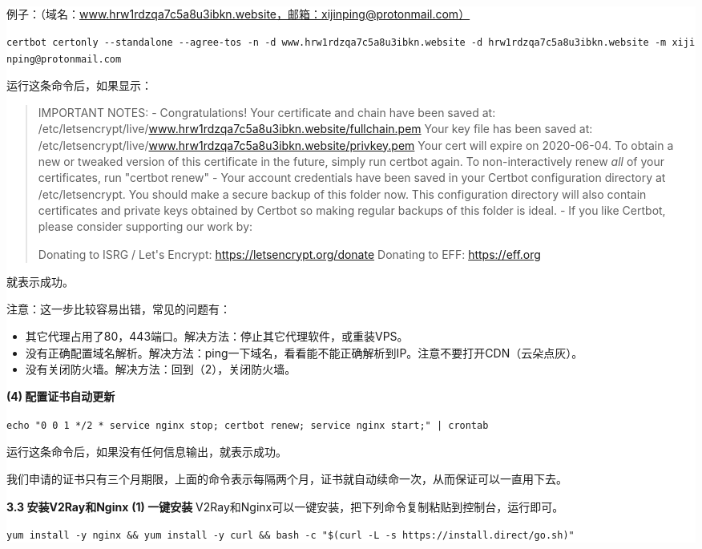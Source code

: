 例子：（域名：www.hrw1rdzqa7c5a8u3ibkn.website，邮箱：xijinping@protonmail.com）

```
certbot certonly --standalone --agree-tos -n -d www.hrw1rdzqa7c5a8u3ibkn.website -d hrw1rdzqa7c5a8u3ibkn.website -m xijinping@protonmail.com
```


运行这条命令后，如果显示：

> IMPORTANT NOTES:
> \- Congratulations! Your certificate and chain have been saved at:
>  /etc/letsencrypt/live/www.hrw1rdzqa7c5a8u3ibkn.website/fullchain.pem
>  Your key file has been saved at:
>  /etc/letsencrypt/live/www.hrw1rdzqa7c5a8u3ibkn.website/privkey.pem
>  Your cert will expire on 2020-06-04. To obtain a new or tweaked
>  version of this certificate in the future, simply run certbot
>  again. To non-interactively renew *all* of your certificates, run
>  "certbot renew"
> \- Your account credentials have been saved in your Certbot
>  configuration directory at /etc/letsencrypt. You should make a
>  secure backup of this folder now. This configuration directory will
>  also contain certificates and private keys obtained by Certbot so
>  making regular backups of this folder is ideal.
> \- If you like Certbot, please consider supporting our work by:
>
>  Donating to ISRG / Let's Encrypt: https://letsencrypt.org/donate
>  Donating to EFF:          https://eff.org



就表示成功。

注意：这一步比较容易出错，常见的问题有：

- 其它代理占用了80，443端口。解决方法：停止其它代理软件，或重装VPS。
- 没有正确配置域名解析。解决方法：ping一下域名，看看能不能正确解析到IP。注意不要打开CDN（云朵点灰）。
- 没有关闭防火墙。解决方法：回到（2），关闭防火墙。


**(4) 配置证书自动更新**

```
echo "0 0 1 */2 * service nginx stop; certbot renew; service nginx start;" | crontab
```


运行这条命令后，如果没有任何信息输出，就表示成功。

我们申请的证书只有三个月期限，上面的命令表示每隔两个月，证书就自动续命一次，从而保证可以一直用下去。

**3.3 安装V2Ray和Nginx**
**(1) 一键安装**
V2Ray和Nginx可以一键安装，把下列命令复制粘贴到控制台，运行即可。



```
yum install -y nginx && yum install -y curl && bash -c "$(curl -L -s https://install.direct/go.sh)"
```
